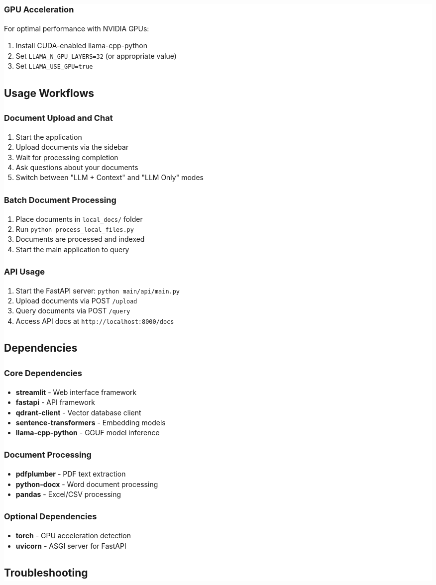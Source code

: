### GPU Acceleration

For optimal performance with NVIDIA GPUs:

1. Install CUDA-enabled llama-cpp-python
2. Set `LLAMA_N_GPU_LAYERS=32` (or appropriate value)
3. Set `LLAMA_USE_GPU=true`

## Usage Workflows

### Document Upload and Chat
1. Start the application
2. Upload documents via the sidebar
3. Wait for processing completion
4. Ask questions about your documents
5. Switch between "LLM + Context" and "LLM Only" modes

### Batch Document Processing
1. Place documents in `local_docs/` folder
2. Run `python process_local_files.py`
3. Documents are processed and indexed
4. Start the main application to query

### API Usage
1. Start the FastAPI server: `python main/api/main.py`
2. Upload documents via POST `/upload`
3. Query documents via POST `/query`
4. Access API docs at `http://localhost:8000/docs`

## Dependencies

### Core Dependencies
- **streamlit** - Web interface framework
- **fastapi** - API framework
- **qdrant-client** - Vector database client
- **sentence-transformers** - Embedding models
- **llama-cpp-python** - GGUF model inference

### Document Processing
- **pdfplumber** - PDF text extraction
- **python-docx** - Word document processing
- **pandas** - Excel/CSV processing

### Optional Dependencies
- **torch** - GPU acceleration detection
- **uvicorn** - ASGI server for FastAPI

## Troubleshooting
